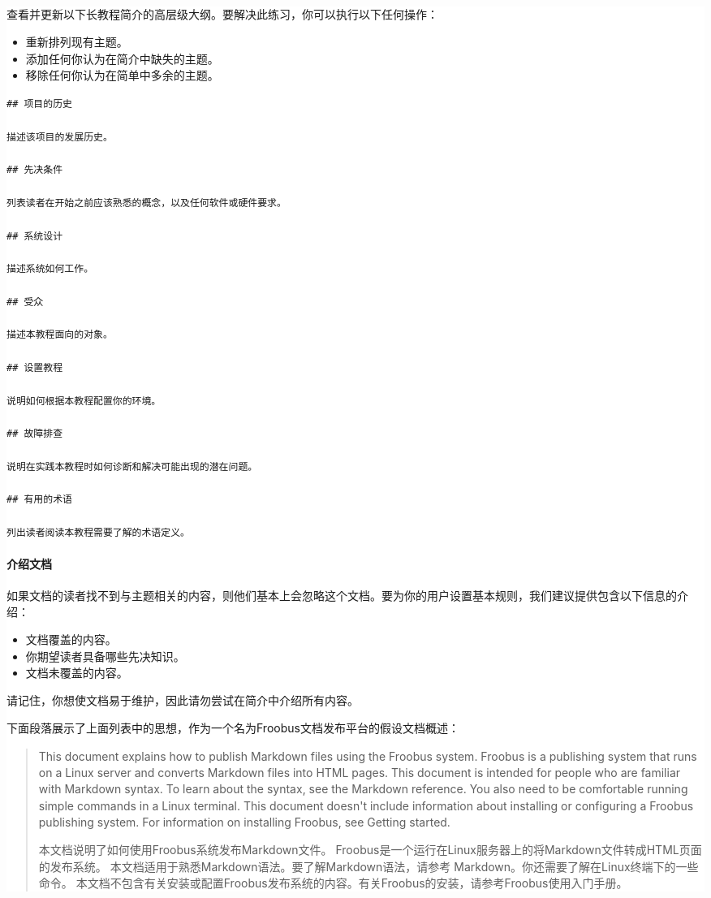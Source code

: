 查看并更新以下长教程简介的高层级大纲。要解决此练习，你可以执行以下任何操作：

- 重新排列现有主题。
- 添加任何你认为在简介中缺失的主题。
- 移除任何你认为在简单中多余的主题。

```plaintext
## 项目的历史

描述该项目的发展历史。

## 先决条件

列表读者在开始之前应该熟悉的概念，以及任何软件或硬件要求。

## 系统设计

描述系统如何工作。

## 受众

描述本教程面向的对象。

## 设置教程

说明如何根据本教程配置你的环境。

## 故障排查

说明在实践本教程时如何诊断和解决可能出现的潜在问题。

## 有用的术语

列出读者阅读本教程需要了解的术语定义。

```

#### 介绍文档

如果文档的读者找不到与主题相关的内容，则他们基本上会忽略这个文档。要为你的用户设置基本规则，我们建议提供包含以下信息的介绍：

- 文档覆盖的内容。
- 你期望读者具备哪些先决知识。
- 文档未覆盖的内容。

请记住，你想使文档易于维护，因此请勿尝试在简介中介绍所有内容。

下面段落展示了上面列表中的思想，作为一个名为Froobus文档发布平台的假设文档概述：

> This document explains how to publish Markdown files using the Froobus system.
> Froobus is a publishing system that runs on a Linux server and converts
> Markdown files into HTML pages. This document is intended for people who are
> familiar with Markdown syntax. To learn about the syntax, see the Markdown
> reference. You also need to be comfortable running simple commands in a
> Linux terminal. This document doesn't include information about installing or
> configuring a Froobus publishing system. For information on installing Froobus,
> see Getting started.
> 
> 本文档说明了如何使用Froobus系统发布Markdown文件。
> Froobus是一个运行在Linux服务器上的将Markdown文件转成HTML页面的发布系统。
> 本文档适用于熟悉Markdown语法。要了解Markdown语法，请参考 Markdown。你还需要了解在Linux终端下的一些命令。
> 本文档不包含有关安装或配置Froobus发布系统的内容。有关Froobus的安装，请参考Froobus使用入门手册。
